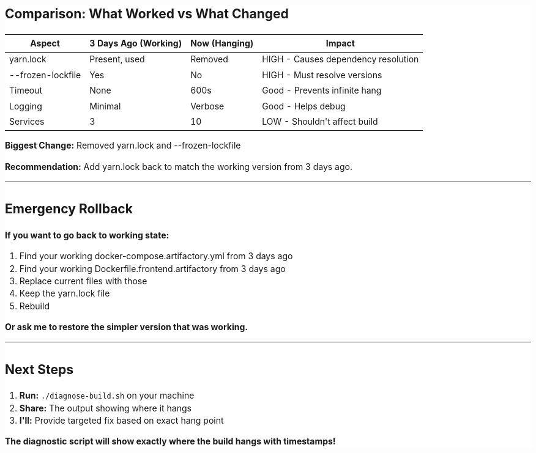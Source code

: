 
## Comparison: What Worked vs What Changed

| Aspect | 3 Days Ago (Working) | Now (Hanging) | Impact |
|--------|---------------------|---------------|---------|
| yarn.lock | Present, used | Removed | HIGH - Causes dependency resolution |
| --frozen-lockfile | Yes | No | HIGH - Must resolve versions |
| Timeout | None | 600s | Good - Prevents infinite hang |
| Logging | Minimal | Verbose | Good - Helps debug |
| Services | 3 | 10 | LOW - Shouldn't affect build |

**Biggest Change:** Removed yarn.lock and --frozen-lockfile

**Recommendation:** Add yarn.lock back to match the working version from 3 days ago.

---

## Emergency Rollback

**If you want to go back to working state:**

1. Find your working docker-compose.artifactory.yml from 3 days ago
2. Find your working Dockerfile.frontend.artifactory from 3 days ago
3. Replace current files with those
4. Keep the yarn.lock file
5. Rebuild

**Or ask me to restore the simpler version that was working.**

---

## Next Steps

1. **Run:** `./diagnose-build.sh` on your machine
2. **Share:** The output showing where it hangs
3. **I'll:** Provide targeted fix based on exact hang point

**The diagnostic script will show exactly where the build hangs with timestamps!**
